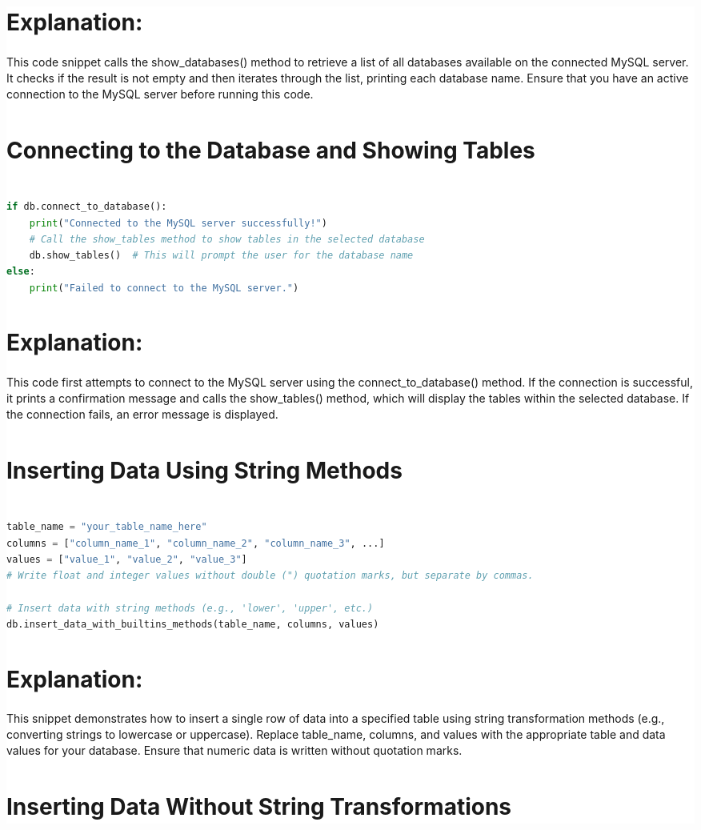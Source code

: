 # Explanation:
   This code snippet calls the show_databases() method to retrieve a list of all databases available on the connected MySQL server. It checks if the result is not empty and then iterates through the list, printing each database name. Ensure that you have an active connection to the MySQL server before running this code.

# Connecting to the Database and Showing Tables

```python

if db.connect_to_database():
    print("Connected to the MySQL server successfully!")
    # Call the show_tables method to show tables in the selected database
    db.show_tables()  # This will prompt the user for the database name
else:
    print("Failed to connect to the MySQL server.")

```

# Explanation:
   This code first attempts to connect to the MySQL server using the connect_to_database() method. If the connection is successful, it prints a confirmation message and calls the show_tables() method, which will display the tables within the selected database. If the connection fails, an error message is displayed.

# Inserting Data Using String Methods

```python

table_name = "your_table_name_here"
columns = ["column_name_1", "column_name_2", "column_name_3", ...] 
values = ["value_1", "value_2", "value_3"]  
# Write float and integer values without double (") quotation marks, but separate by commas.

# Insert data with string methods (e.g., 'lower', 'upper', etc.)
db.insert_data_with_builtins_methods(table_name, columns, values)

```

# Explanation:
   This snippet demonstrates how to insert a single row of data into a specified table using string transformation methods (e.g., converting strings to lowercase or uppercase). Replace table_name, columns, and values with the appropriate table and data values for your database. Ensure that numeric data is written without quotation marks.

# Inserting Data Without String Transformations
